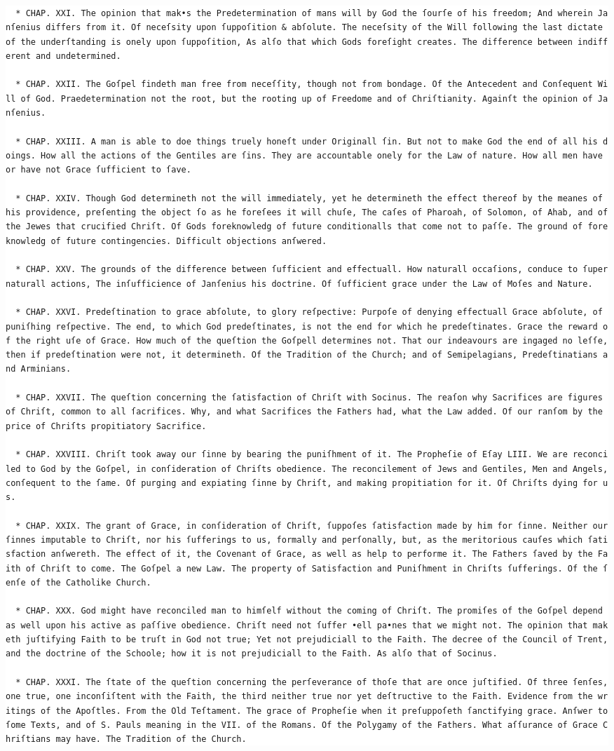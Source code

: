       * CHAP. XXI. The opinion that mak•s the Predetermination of mans will by God the ſourſe of his freedom; And wherein Janſenius differs from it. Of neceſsity upon ſuppoſition & abſolute. The neceſsity of the Will following the last dictate of the underſtanding is onely upon ſuppoſition, As alſo that which Gods foreſight creates. The difference between indifferent and undetermined.

      * CHAP. XXII. The Goſpel findeth man free from neceſſity, though not from bondage. Of the Antecedent and Conſequent Will of God. Praedetermination not the root, but the rooting up of Freedome and of Chriſtianity. Againſt the opinion of Janſenius.

      * CHAP. XXIII. A man is able to doe things truely honeſt under Originall ſin. But not to make God the end of all his doings. How all the actions of the Gentiles are ſins. They are accountable onely for the Law of nature. How all men have or have not Grace ſufficient to ſave.

      * CHAP. XXIV. Though God determineth not the will immediately, yet he determineth the effect thereof by the meanes of his providence, preſenting the object ſo as he foreſees it will chuſe, The caſes of Pharoah, of Solomon, of Ahab, and of the Jewes that crucified Chriſt. Of Gods foreknowledg of future conditionalls that come not to paſſe. The ground of foreknowledg of future contingencies. Difficult objections anſwered.

      * CHAP. XXV. The grounds of the difference between ſufficient and effectuall. How naturall occaſions, conduce to ſupernaturall actions, The inſufficience of Janſenius his doctrine. Of ſufficient grace under the Law of Moſes and Nature.

      * CHAP. XXVI. Predeſtination to grace abſolute, to glory reſpective: Purpoſe of denying effectuall Grace abſolute, of puniſhing reſpective. The end, to which God predeſtinates, is not the end for which he predeſtinates. Grace the reward of the right uſe of Grace. How much of the queſtion the Goſpell determines not. That our indeavours are ingaged no leſſe, then if predeſtination were not, it determineth. Of the Tradition of the Church; and of Semipelagians, Predeſtinatians and Arminians.

      * CHAP. XXVII. The queſtion concerning the ſatisfaction of Chriſt with Socinus. The reaſon why Sacrifices are figures of Chriſt, common to all ſacrifices. Why, and what Sacrifices the Fathers had, what the Law added. Of our ranſom by the price of Chriſts propitiatory Sacrifice.

      * CHAP. XXVIII. Chriſt took away our ſinne by bearing the puniſhment of it. The Propheſie of Eſay LIII. We are reconciled to God by the Goſpel, in conſideration of Chriſts obedience. The reconcilement of Jews and Gentiles, Men and Angels, conſequent to the ſame. Of purging and expiating ſinne by Chriſt, and making propitiation for it. Of Chriſts dying for us.

      * CHAP. XXIX. The grant of Grace, in conſideration of Chriſt, ſuppoſes ſatisfaction made by him for ſinne. Neither our ſinnes imputable to Chriſt, nor his ſufferings to us, formally and perſonally, but, as the meritorious cauſes which ſatisfaction anſwereth. The effect of it, the Covenant of Grace, as well as help to performe it. The Fathers ſaved by the Faith of Chriſt to come. The Goſpel a new Law. The property of Satisfaction and Puniſhment in Chriſts ſufferings. Of the ſenſe of the Catholike Church.

      * CHAP. XXX. God might have reconciled man to himſelf without the coming of Chriſt. The promiſes of the Goſpel depend as well upon his active as paſſive obedience. Chriſt need not ſuffer •ell pa•nes that we might not. The opinion that maketh juſtifying Faith to be truſt in God not true; Yet not prejudiciall to the Faith. The decree of the Council of Trent, and the doctrine of the Schoole; how it is not prejudiciall to the Faith. As alſo that of Socinus.

      * CHAP. XXXI. The ſtate of the queſtion concerning the perſeverance of thoſe that are once juſtified. Of three ſenſes, one true, one inconſiſtent with the Faith, the third neither true nor yet deſtructive to the Faith. Evidence from the writings of the Apoſtles. From the Old Teſtament. The grace of Propheſie when it preſuppoſeth ſanctifying grace. Anſwer to ſome Texts, and of S. Pauls meaning in the VII. of the Romans. Of the Polygamy of the Fathers. What aſſurance of Grace Chriſtians may have. The Tradition of the Church.
